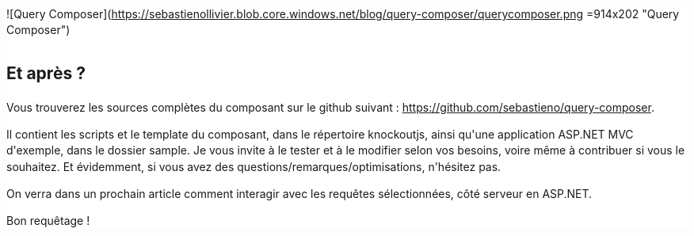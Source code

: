 ![Query Composer](https://sebastienollivier.blob.core.windows.net/blog/query-composer/querycomposer.png =914x202 "Query Composer")

## Et après ?

Vous trouverez les sources complètes du composant sur le github suivant : <a href="https://github.com/sebastieno/query-composer" target="_blank">https://github.com/sebastieno/query-composer</a>.

Il contient les scripts et le template du composant, dans le répertoire knockoutjs, ainsi qu'une application ASP.NET MVC d'exemple, dans le dossier sample. Je vous invite à le tester et à le modifier selon vos besoins, voire même à contribuer si vous le souhaitez. Et évidemment, si vous avez des questions/remarques/optimisations, n'hésitez pas.

On verra dans un prochain article comment interagir avec les requêtes sélectionnées, côté serveur en ASP.NET.

Bon requêtage !
